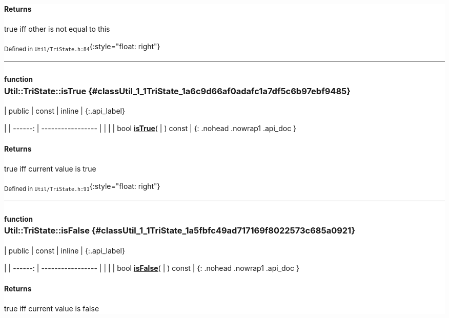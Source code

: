 


#### Returns
true iff other is not equal to this





<sub>Defined in `Util/TriState.h:84`</sub>{:style="float: right"}

-------------------------------------------------------------------

### <small>function</small><br/> Util::TriState::isTrue {#classUtil_1_1TriState_1a6c9d66af0adafc1a7df5c6b97ebf9485}

| public | const | inline |
{:.api_label}

|
| ------: | ----------------- |
|  |
| bool **[isTrue](#classUtil_1_1TriState_1a6c9d66af0adafc1a7df5c6b97ebf9485)**( |  ) const |
{: .nohead .nowrap1 .api_doc }




#### Returns
true iff current value is true





<sub>Defined in `Util/TriState.h:91`</sub>{:style="float: right"}

-------------------------------------------------------------------

### <small>function</small><br/> Util::TriState::isFalse {#classUtil_1_1TriState_1a5fbfc49ad717169f8022573c685a0921}

| public | const | inline |
{:.api_label}

|
| ------: | ----------------- |
|  |
| bool **[isFalse](#classUtil_1_1TriState_1a5fbfc49ad717169f8022573c685a0921)**( |  ) const |
{: .nohead .nowrap1 .api_doc }




#### Returns
true iff current value is false
